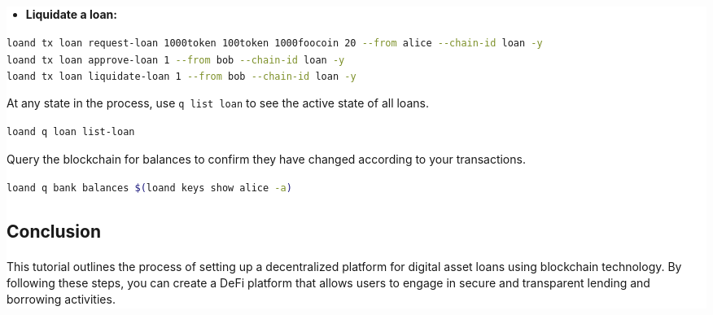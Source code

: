 - **Liquidate a loan:**

```bash
loand tx loan request-loan 1000token 100token 1000foocoin 20 --from alice --chain-id loan -y
loand tx loan approve-loan 1 --from bob --chain-id loan -y
loand tx loan liquidate-loan 1 --from bob --chain-id loan -y
```

At any state in the process, use `q list loan` to see the active state of all loans.

```bash
loand q loan list-loan
```

Query the blockchain for balances to confirm they have changed according to your transactions.

```bash
loand q bank balances $(loand keys show alice -a)
```

## Conclusion

This tutorial outlines the process of setting up a decentralized platform for digital asset loans using blockchain technology. By following these steps, you can create a DeFi platform that allows users to engage in secure and transparent lending and borrowing activities.
